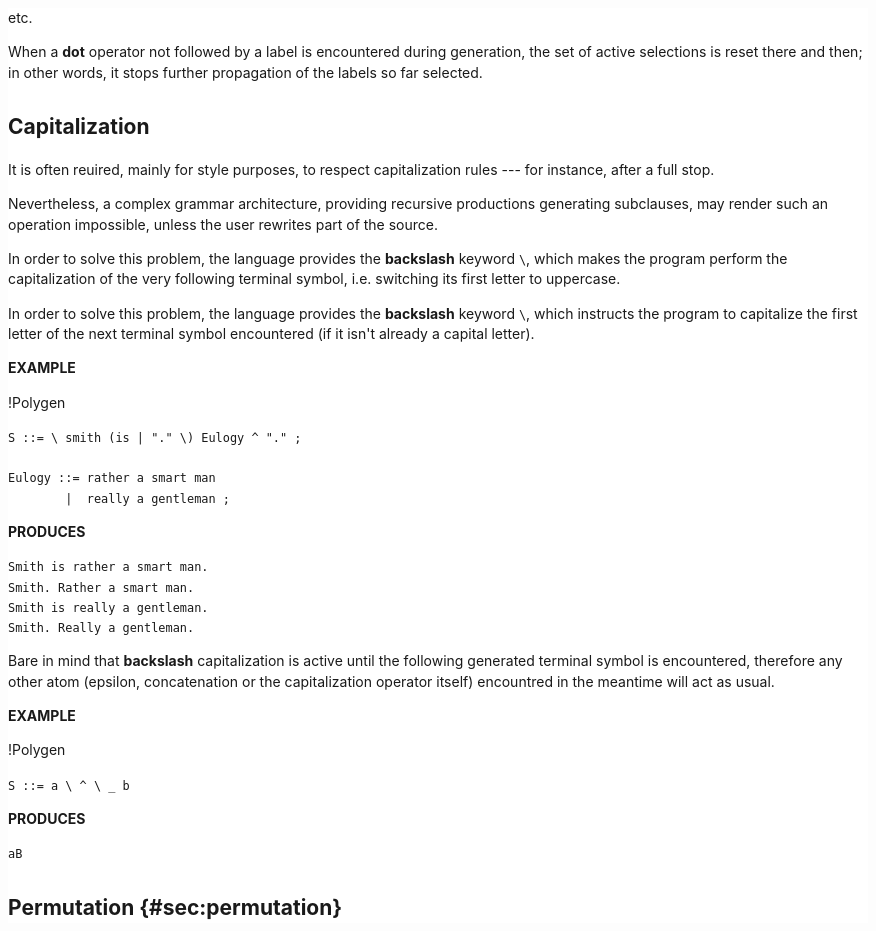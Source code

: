etc.

When a **dot** operator not followed by a label is encountered during generation, the set of active selections is reset there and then; in other words, it stops further propagation of the labels so far selected.

## Capitalization

It is often reuired, mainly for style purposes, to respect capitalization rules --- for instance, after a full stop.

Nevertheless, a complex grammar architecture, providing recursive productions generating subclauses, may render such an operation impossible, unless the user rewrites part of the source.

In order to solve this problem, the language provides the **backslash** keyword `\`, which makes the program perform the capitalization of the very following terminal symbol, i.e. switching its first letter to uppercase.

In order to solve this problem, the language provides the **backslash** keyword `\`, which instructs the program to capitalize the first letter of the next terminal symbol encountered (if it isn't already a capital letter).

**EXAMPLE**

!Polygen
~~~~~~~~~~~~~~~~~~~~~~~~~~~~~~~~~~~~~~~~~~~~~~~~~~~~~~~~~~~~~~~~~~~~~~~~~~~~~~
S ::= \ smith (is | "." \) Eulogy ^ "." ;

Eulogy ::= rather a smart man
        |  really a gentleman ;
~~~~~~~~~~~~~~~~~~~~~~~~~~~~~~~~~~~~~~~~~~~~~~~~~~~~~~~~~~~~~~~~~~~~~~~~~~~~~~

**PRODUCES**

~~~~~~~~~~~~~~~~~~~~~~~~~~~~~~~~~~~~~~~~~~~~~~~~~~~~~~~~~~~~~~~~~~~~~~~~~~~~~~
Smith is rather a smart man.
Smith. Rather a smart man.
Smith is really a gentleman.
Smith. Really a gentleman.
~~~~~~~~~~~~~~~~~~~~~~~~~~~~~~~~~~~~~~~~~~~~~~~~~~~~~~~~~~~~~~~~~~~~~~~~~~~~~~

Bare in mind that **backslash** capitalization is active until the following generated terminal symbol is encountered, therefore any other atom (epsilon, concatenation or the capitalization operator itself) encountred in the meantime will act as usual.

**EXAMPLE**

!Polygen
~~~~~~~~~~~~~~~~~~~~~~~~~~~~~~~~~~~~~~~~~~~~~~~~~~~~~~~~~~~~~~~~~~~~~~~~~~~~~~
S ::= a \ ^ \ _ b
~~~~~~~~~~~~~~~~~~~~~~~~~~~~~~~~~~~~~~~~~~~~~~~~~~~~~~~~~~~~~~~~~~~~~~~~~~~~~~

**PRODUCES**

~~~~~~~~~~~~~~~~~~~~~~~~~~~~~~~~~~~~~~~~~~~~~~~~~~~~~~~~~~~~~~~~~~~~~~~~~~~~~~
aB
~~~~~~~~~~~~~~~~~~~~~~~~~~~~~~~~~~~~~~~~~~~~~~~~~~~~~~~~~~~~~~~~~~~~~~~~~~~~~~

## Permutation {#sec:permutation}
